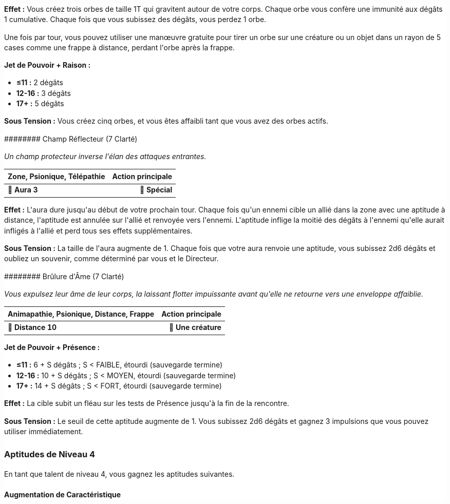 **Effet :** Vous créez trois orbes de taille 1T qui gravitent autour de votre corps. Chaque orbe vous confère une immunité aux dégâts 1 cumulative. Chaque fois que vous subissez des dégâts, vous perdez 1 orbe.

Une fois par tour, vous pouvez utiliser une manœuvre gratuite pour tirer un orbe sur une créature ou un objet dans un rayon de 5 cases comme une frappe à distance, perdant l'orbe après la frappe.

**Jet de Pouvoir + Raison :**

- **≤11 :** 2 dégâts
- **12-16 :** 3 dégâts
- **17+ :** 5 dégâts

**Sous Tension :** Vous créez cinq orbes, et vous êtes affaibli tant que vous avez des orbes actifs.

######## Champ Réflecteur (7 Clarté)

*Un champ protecteur inverse l'élan des attaques entrantes.*

| **Zone, Psionique, Télépathie** | **Action principale** |
|---------------------------------|----------------------:|
| **📏 Aura 3**                   |     **🎯 Spécial** |

**Effet :** L'aura dure jusqu'au début de votre prochain tour. Chaque fois qu'un ennemi cible un allié dans la zone avec une aptitude à distance, l'aptitude est annulée sur l'allié et renvoyée vers l'ennemi. L'aptitude inflige la moitié des dégâts à l'ennemi qu'elle aurait infligés à l'allié et perd tous ses effets supplémentaires.

**Sous Tension :** La taille de l'aura augmente de 1. Chaque fois que votre aura renvoie une aptitude, vous subissez 2d6 dégâts et oubliez un souvenir, comme déterminé par vous et le Directeur.

######## Brûlure d'Âme (7 Clarté)

*Vous expulsez leur âme de leur corps, la laissant flotter impuissante avant qu'elle ne retourne vers une enveloppe affaiblie.*

| **Animapathie, Psionique, Distance**, **Frappe** |     **Action principale** |
|--------------------------------------------------|---------------------------:|
| **📏 Distance 10**                               | **🎯 Une créature** |

**Jet de Pouvoir + Présence :**

- **≤11 :** 6 + S dégâts ; S < FAIBLE, étourdi (sauvegarde termine)
- **12-16 :** 10 + S dégâts ; S < MOYEN, étourdi (sauvegarde termine)
- **17+ :** 14 + S dégâts ; S < FORT, étourdi (sauvegarde termine)

**Effet :** La cible subit un fléau sur les tests de Présence jusqu'à la fin de la rencontre.

**Sous Tension :** Le seuil de cette aptitude augmente de 1. Vous subissez 2d6 dégâts et gagnez 3 impulsions que vous pouvez utiliser immédiatement.

### Aptitudes de Niveau 4

En tant que talent de niveau 4, vous gagnez les aptitudes suivantes.

#### Augmentation de Caractéristique
